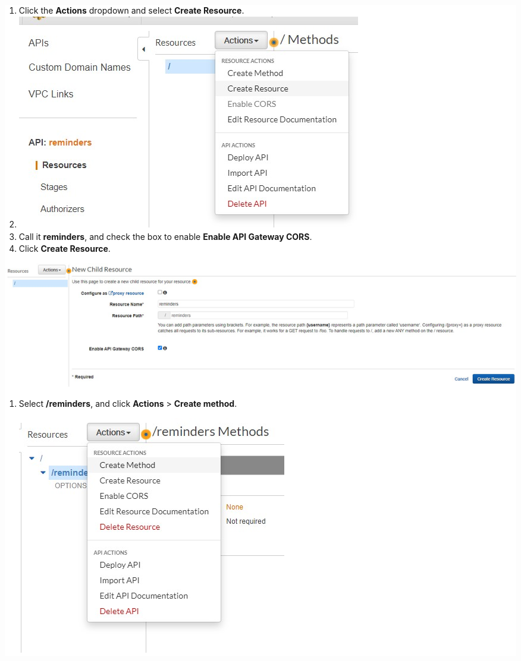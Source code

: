 1. Click the **Actions** dropdown and select **Create Resource**.
2. ![](../assets/images/posts/2021-05-24-%20Step%20Functions%20API%20Gatway,%20Lambda%20and%20S3%20in%20AWS/18.jpg)
3. Call it **reminders**, and check the box to enable **Enable API Gateway CORS**.
4. Click **Create Resource**.



![](../assets/images/posts/2021-05-24-%20Step%20Functions%20API%20Gatway,%20Lambda%20and%20S3%20in%20AWS/19.jpg)

1. Select **/reminders**, and click **Actions** > **Create method**.

   ![](../assets/images/posts/2021-05-24-%20Step%20Functions%20API%20Gatway,%20Lambda%20and%20S3%20in%20AWS/20.jpg)
